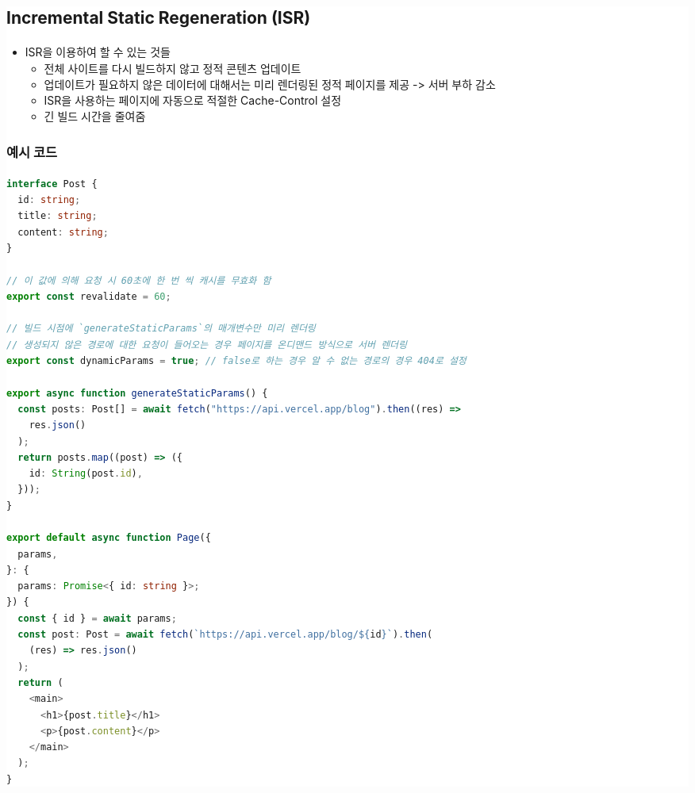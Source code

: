 ## Incremental Static Regeneration (ISR)

- ISR을 이용하여 할 수 있는 것들
  - 전체 사이트를 다시 빌드하지 않고 정적 콘텐츠 업데이트
  - 업데이트가 필요하지 않은 데이터에 대해서는 미리 렌더링된 정적 페이지를 제공 -> 서버 부하 감소
  - ISR을 사용하는 페이지에 자동으로 적절한 Cache-Control 설정
  - 긴 빌드 시간을 줄여줌

### 예시 코드

```typescript
interface Post {
  id: string;
  title: string;
  content: string;
}

// 이 값에 의해 요청 시 60초에 한 번 씩 캐시를 무효화 함
export const revalidate = 60;

// 빌드 시점에 `generateStaticParams`의 매개변수만 미리 렌더링
// 생성되지 않은 경로에 대한 요청이 들어오는 경우 페이지를 온디맨드 방식으로 서버 렌더링
export const dynamicParams = true; // false로 하는 경우 알 수 없는 경로의 경우 404로 설정

export async function generateStaticParams() {
  const posts: Post[] = await fetch("https://api.vercel.app/blog").then((res) =>
    res.json()
  );
  return posts.map((post) => ({
    id: String(post.id),
  }));
}

export default async function Page({
  params,
}: {
  params: Promise<{ id: string }>;
}) {
  const { id } = await params;
  const post: Post = await fetch(`https://api.vercel.app/blog/${id}`).then(
    (res) => res.json()
  );
  return (
    <main>
      <h1>{post.title}</h1>
      <p>{post.content}</p>
    </main>
  );
}
```
